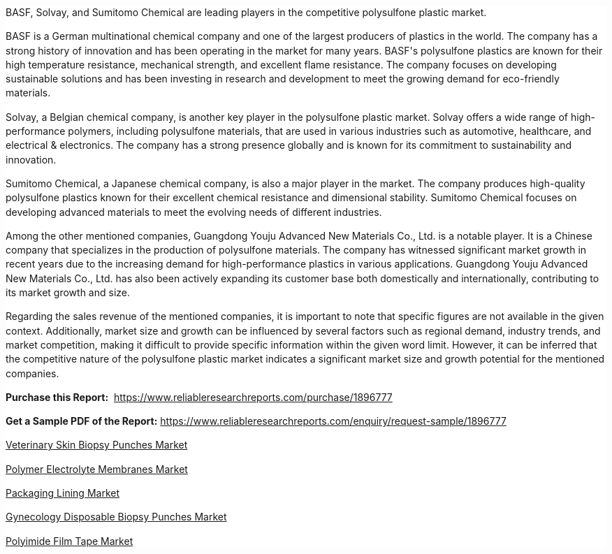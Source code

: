 <p><p>BASF, Solvay, and Sumitomo Chemical are leading players in the competitive polysulfone plastic market. </p><p>BASF is a German multinational chemical company and one of the largest producers of plastics in the world. The company has a strong history of innovation and has been operating in the market for many years. BASF's polysulfone plastics are known for their high temperature resistance, mechanical strength, and excellent flame resistance. The company focuses on developing sustainable solutions and has been investing in research and development to meet the growing demand for eco-friendly materials.</p><p>Solvay, a Belgian chemical company, is another key player in the polysulfone plastic market. Solvay offers a wide range of high-performance polymers, including polysulfone materials, that are used in various industries such as automotive, healthcare, and electrical & electronics. The company has a strong presence globally and is known for its commitment to sustainability and innovation.</p><p>Sumitomo Chemical, a Japanese chemical company, is also a major player in the market. The company produces high-quality polysulfone plastics known for their excellent chemical resistance and dimensional stability. Sumitomo Chemical focuses on developing advanced materials to meet the evolving needs of different industries.</p><p>Among the other mentioned companies, Guangdong Youju Advanced New Materials Co., Ltd. is a notable player. It is a Chinese company that specializes in the production of polysulfone materials. The company has witnessed significant market growth in recent years due to the increasing demand for high-performance plastics in various applications. Guangdong Youju Advanced New Materials Co., Ltd. has also been actively expanding its customer base both domestically and internationally, contributing to its market growth and size.</p><p>Regarding the sales revenue of the mentioned companies, it is important to note that specific figures are not available in the given context. Additionally, market size and growth can be influenced by several factors such as regional demand, industry trends, and market competition, making it difficult to provide specific information within the given word limit. However, it can be inferred that the competitive nature of the polysulfone plastic market indicates a significant market size and growth potential for the mentioned companies.</p></p>
<p><strong>Purchase this Report:</strong>&nbsp;&nbsp;<a href="https://www.reliableresearchreports.com/purchase/1896777">https://www.reliableresearchreports.com/purchase/1896777</a></p>
<p></p>
<p><strong>Get a Sample PDF of the Report:</strong>&nbsp;<a href="https://www.reliableresearchreports.com/enquiry/request-sample/1896777">https://www.reliableresearchreports.com/enquiry/request-sample/1896777</a></p>
<p><p><a href="https://issuu.com/reportprime-2/docs/veterinary-skin-biopsy-punches-market-size-2030.pp">Veterinary Skin Biopsy Punches Market</a></p><p><a href="https://github.com/BryceTownsendr/Market-Research-Report-List-2/blob/main/polymer-electrolyte-membranes-market.md">Polymer Electrolyte Membranes Market</a></p><p><a href="https://github.com/ChiragRp1/Market-Research-Report-List-2/blob/main/packaging-lining-market.md">Packaging Lining Market</a></p><p><a href="https://issuu.com/reportprime-2/docs/gynecology-disposable-biopsy-punches-market-size-2">Gynecology Disposable Biopsy Punches Market</a></p><p><a href="https://github.com/WillieWoodard/Market-Research-Report-List-2/blob/main/polyimide-film-tape-market.md">Polyimide Film Tape Market</a></p></p>